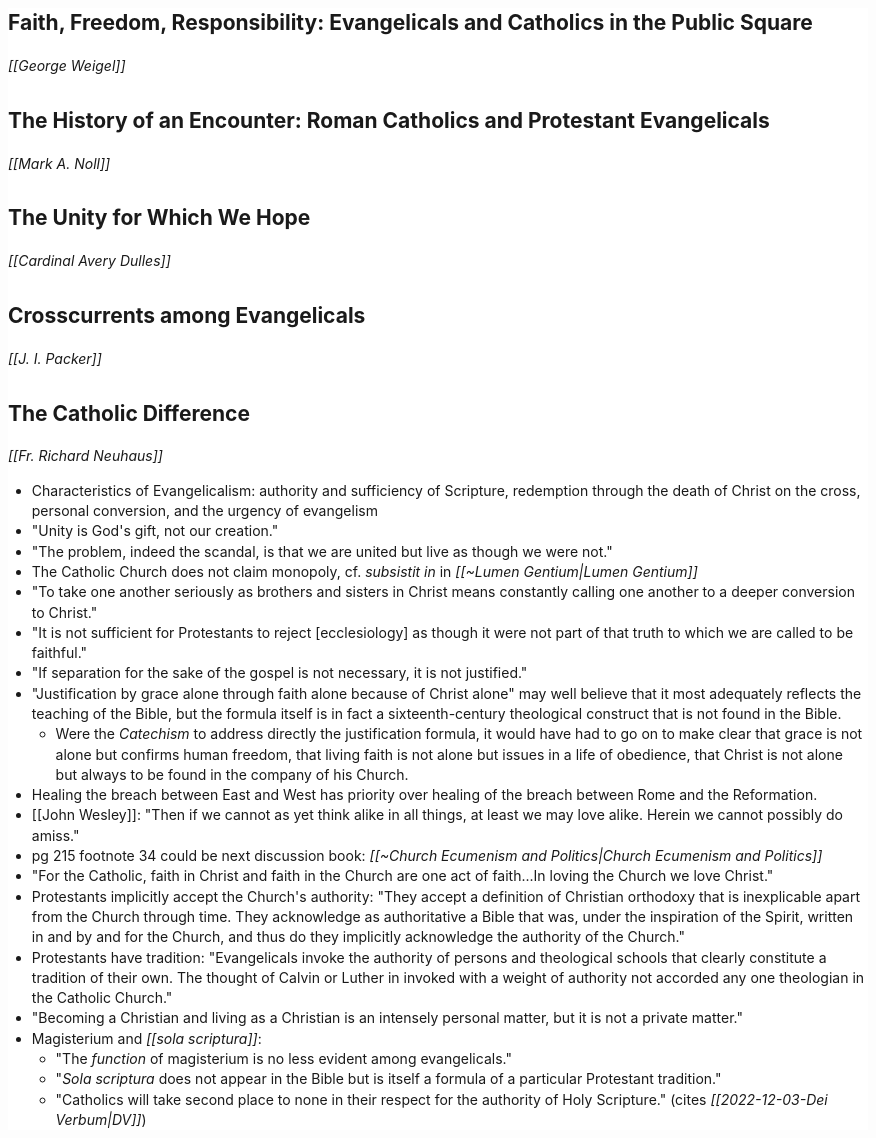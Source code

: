 ##  Faith, Freedom, Responsibility: Evangelicals and Catholics in the Public Square
*[[George Weigel]]*


## The History of an Encounter: Roman Catholics and Protestant Evangelicals 
*[[Mark A. Noll]]*


## The Unity for Which We Hope 
*[[Cardinal Avery Dulles]]*


## Crosscurrents among Evangelicals
*[[J. I. Packer]]*


## The Catholic Difference
*[[Fr. Richard Neuhaus]]*
- Characteristics of Evangelicalism: authority and sufficiency of Scripture, redemption through the death of Christ on the cross, personal conversion, and the urgency of evangelism 
- "Unity is God's gift, not our creation." 
- "The problem, indeed the scandal, is that we are united but live as though we were not." 
- The Catholic Church does not claim monopoly, cf. *subsistit in* in *[[~Lumen Gentium|Lumen Gentium]]*
- "To take one another seriously as brothers and sisters in Christ means constantly calling one another to a deeper conversion to Christ."
- "It is not sufficient for Protestants to reject [ecclesiology] as though it were not part of that truth to which we are called to be faithful."
- "If separation for the sake of the gospel is not necessary, it is not justified."
- "Justification by grace alone through faith alone because of Christ alone" may well believe that it most adequately reflects the teaching of the Bible, but the formula itself is in fact a sixteenth-century theological construct that is not found in the Bible.
	- Were the *Catechism* to address directly the justification formula, it would have had to go on to make clear that grace is not alone but confirms human freedom, that living faith is not alone but issues in a life of obedience, that Christ is not alone but always to be found in the company of his Church.
- Healing the breach between East and West has priority over healing of the breach between Rome and the Reformation.
- [[John Wesley]]: "Then if we cannot as yet think alike in all things, at least we may love alike. Herein we cannot possibly do amiss."
- pg 215 footnote 34 could be next discussion book: *[[~Church Ecumenism and Politics|Church Ecumenism and Politics]]* 
- "For the Catholic, faith in Christ and faith in the Church are one act of faith...In loving the Church we love Christ."
- Protestants implicitly accept the Church's authority: "They accept a definition of Christian orthodoxy that is inexplicable apart from the Church through time. They acknowledge as authoritative a Bible that was, under the inspiration of the Spirit, written in and by and for the Church, and thus do they implicitly acknowledge the authority of the Church."
- Protestants have tradition: "Evangelicals invoke the authority of persons and theological schools that clearly constitute a tradition of their own. The thought of Calvin or Luther in invoked with a weight of authority not accorded any one theologian in the Catholic Church."
- "Becoming a Christian and living as a Christian is an intensely personal matter, but it is not a private matter." 
- Magisterium and *[[sola scriptura]]*:
	- "The *function* of magisterium is no less evident among evangelicals."
	- "*Sola scriptura* does not appear in the Bible but is itself a formula of a particular Protestant tradition."
	- "Catholics will take second place to none in their respect for the authority of Holy Scripture." (cites *[[2022-12-03-Dei Verbum|DV]]*)